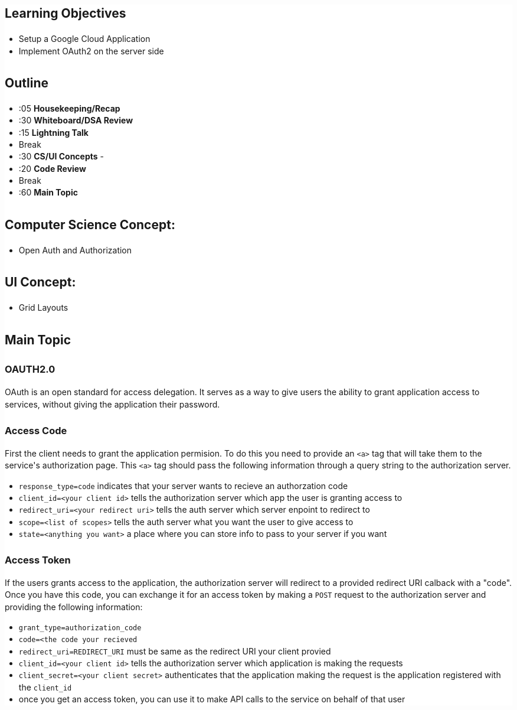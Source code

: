 ## Learning Objectives

-   Setup a Google Cloud Application
-   Implement OAuth2 on the server side

## Outline

-   :05 **Housekeeping/Recap**
-   :30 **Whiteboard/DSA Review**
-   :15 **Lightning Talk**
-   Break
-   :30 **CS/UI Concepts** -
-   :20 **Code Review**
-   Break
-   :60 **Main Topic**

## Computer Science Concept:

-   Open Auth and Authorization

## UI Concept:

-   Grid Layouts

## Main Topic

### OAUTH2.0

OAuth is an open standard for access delegation. It serves as a way to give users the ability to grant application access to services, without giving the application their password.

### Access Code

First the client needs to grant the application permision. To do this you need to provide an `<a>` tag that will take them to the service's authorization page. This `<a>` tag should pass the following information through a query string to the authorization server.

-   `response_type=code` indicates that your server wants to recieve an authorzation code
-   `client_id=<your client id>` tells the authorization server which app the user is granting access to
-   `redirect_uri=<your redirect uri>` tells the auth server which server enpoint to redirect to
-   `scope=<list of scopes>` tells the auth server what you want the user to give access to
-   `state=<anything you want>` a place where you can store info to pass to your server if you want

### Access Token

If the users grants access to the application, the authorization server will redirect to a provided redirect URI calback with a "code". Once you have this code, you can exchange it for an access token by making a `POST` request to the authorization server and providing the following information:

-   `grant_type=authorization_code`
-   `code=<the code your recieved`
-   `redirect_uri=REDIRECT_URI` must be same as the redirect URI your client provied
-   `client_id=<your client id>` tells the authorization server which application is making the requests
-   `client_secret=<your client secret>` authenticates that the application making the request is the application registered with the `client_id`
-   once you get an access token, you can use it to make API calls to the service on behalf of that user
